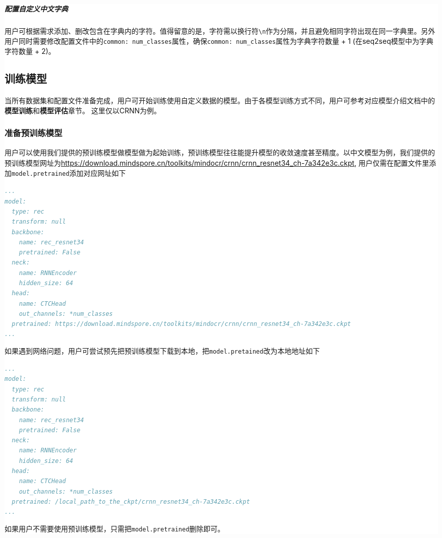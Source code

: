 ##### 配置自定义中文字典

用户可根据需求添加、删改包含在字典内的字符。值得留意的是，字符需以换行符`\n`作为分隔，并且避免相同字符出现在同一字典里。另外用户同时需要修改配置文件中的`common: num_classes`属性，确保`common: num_classes`属性为字典字符数量 + 1 (在seq2seq模型中为字典字符数量 + 2)。

## 训练模型

当所有数据集和配置文件准备完成，用户可开始训练使用自定义数据的模型。由于各模型训练方式不同，用户可参考对应模型介绍文档中的**模型训练**和**模型评估**章节。 这里仅以CRNN为例。

### 准备预训练模型

用户可以使用我们提供的预训练模型做模型做为起始训练，预训练模型往往能提升模型的收敛速度甚至精度。以中文模型为例，我们提供的预训练模型网址为<https://download.mindspore.cn/toolkits/mindocr/crnn/crnn_resnet34_ch-7a342e3c.ckpt>, 用户仅需在配置文件里添加`model.pretrained`添加对应网址如下

```yaml
...
model:
  type: rec
  transform: null
  backbone:
    name: rec_resnet34
    pretrained: False
  neck:
    name: RNNEncoder
    hidden_size: 64
  head:
    name: CTCHead
    out_channels: *num_classes
  pretrained: https://download.mindspore.cn/toolkits/mindocr/crnn/crnn_resnet34_ch-7a342e3c.ckpt
...
```

如果遇到网络问题，用户可尝试预先把预训练模型下载到本地，把`model.pretained`改为本地地址如下

```yaml
...
model:
  type: rec
  transform: null
  backbone:
    name: rec_resnet34
    pretrained: False
  neck:
    name: RNNEncoder
    hidden_size: 64
  head:
    name: CTCHead
    out_channels: *num_classes
  pretrained: /local_path_to_the_ckpt/crnn_resnet34_ch-7a342e3c.ckpt
...
```

如果用户不需要使用预训练模型，只需把`model.pretrained`删除即可。
